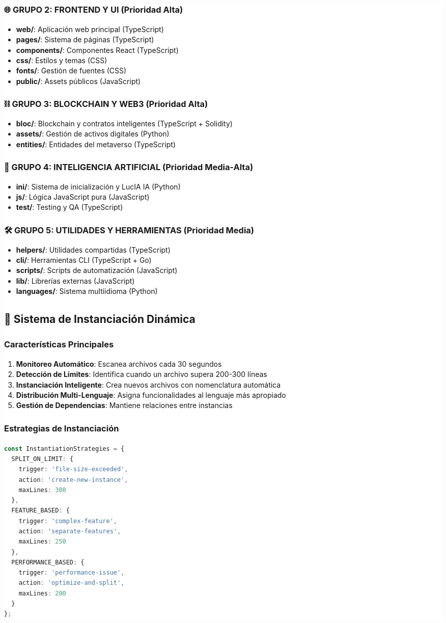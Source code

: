 ### 🌐 GRUPO 2: FRONTEND Y UI (Prioridad Alta)
- **web/**: Aplicación web principal (TypeScript)
- **pages/**: Sistema de páginas (TypeScript)
- **components/**: Componentes React (TypeScript)
- **css/**: Estilos y temas (CSS)
- **fonts/**: Gestión de fuentes (CSS)
- **public/**: Assets públicos (JavaScript)

### ⛓️ GRUPO 3: BLOCKCHAIN Y WEB3 (Prioridad Alta)
- **bloc/**: Blockchain y contratos inteligentes (TypeScript + Solidity)
- **assets/**: Gestión de activos digitales (Python)
- **entities/**: Entidades del metaverso (TypeScript)

### 🤖 GRUPO 4: INTELIGENCIA ARTIFICIAL (Prioridad Media-Alta)
- **ini/**: Sistema de inicialización y LucIA IA (Python)
- **js/**: Lógica JavaScript pura (JavaScript)
- **test/**: Testing y QA (TypeScript)

### 🛠️ GRUPO 5: UTILIDADES Y HERRAMIENTAS (Prioridad Media)
- **helpers/**: Utilidades compartidas (TypeScript)
- **cli/**: Herramientas CLI (TypeScript + Go)
- **scripts/**: Scripts de automatización (JavaScript)
- **lib/**: Librerías externas (JavaScript)
- **languages/**: Sistema multiidioma (Python)

## 🚀 Sistema de Instanciación Dinámica

### Características Principales

1. **Monitoreo Automático**: Escanea archivos cada 30 segundos
2. **Detección de Límites**: Identifica cuando un archivo supera 200-300 líneas
3. **Instanciación Inteligente**: Crea nuevos archivos con nomenclatura automática
4. **Distribución Multi-Lenguaje**: Asigna funcionalidades al lenguaje más apropiado
5. **Gestión de Dependencias**: Mantiene relaciones entre instancias

### Estrategias de Instanciación

```typescript
const InstantiationStrategies = {
  SPLIT_ON_LIMIT: {
    trigger: 'file-size-exceeded',
    action: 'create-new-instance',
    maxLines: 300
  },
  FEATURE_BASED: {
    trigger: 'complex-feature',
    action: 'separate-features',
    maxLines: 250
  },
  PERFORMANCE_BASED: {
    trigger: 'performance-issue',
    action: 'optimize-and-split',
    maxLines: 200
  }
};
```
